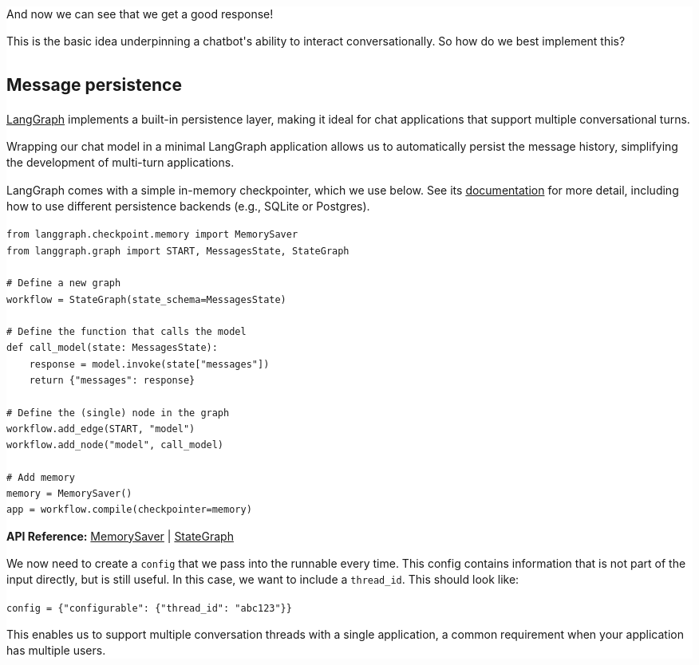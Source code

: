 And now we can see that we get a good response!

This is the basic idea underpinning a chatbot's ability to interact conversationally.
So how do we best implement this?

## Message persistence [​](https://python.langchain.com/docs/tutorials/chatbot/\#message-persistence "Direct link to Message persistence")

[LangGraph](https://langchain-ai.github.io/langgraph/) implements a built-in persistence layer, making it ideal for chat applications that support multiple conversational turns.

Wrapping our chat model in a minimal LangGraph application allows us to automatically persist the message history, simplifying the development of multi-turn applications.

LangGraph comes with a simple in-memory checkpointer, which we use below. See its [documentation](https://langchain-ai.github.io/langgraph/concepts/persistence/) for more detail, including how to use different persistence backends (e.g., SQLite or Postgres).

```codeBlockLines_e6Vv
from langgraph.checkpoint.memory import MemorySaver
from langgraph.graph import START, MessagesState, StateGraph

# Define a new graph
workflow = StateGraph(state_schema=MessagesState)

# Define the function that calls the model
def call_model(state: MessagesState):
    response = model.invoke(state["messages"])
    return {"messages": response}

# Define the (single) node in the graph
workflow.add_edge(START, "model")
workflow.add_node("model", call_model)

# Add memory
memory = MemorySaver()
app = workflow.compile(checkpointer=memory)

```

**API Reference:** [MemorySaver](https://langchain-ai.github.io/langgraph/reference/checkpoints/#langgraph.checkpoint.memory.MemorySaver) \| [StateGraph](https://langchain-ai.github.io/langgraph/reference/graphs/#langgraph.graph.state.StateGraph)

We now need to create a `config` that we pass into the runnable every time. This config contains information that is not part of the input directly, but is still useful. In this case, we want to include a `thread_id`. This should look like:

```codeBlockLines_e6Vv
config = {"configurable": {"thread_id": "abc123"}}

```

This enables us to support multiple conversation threads with a single application, a common requirement when your application has multiple users.
